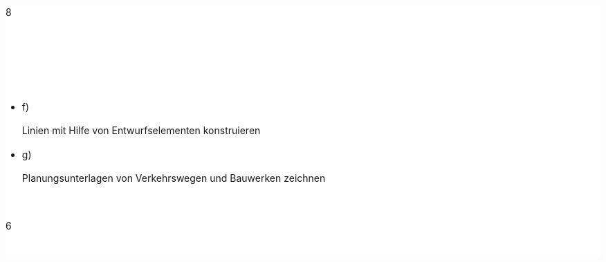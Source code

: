 <td style="border-right: 0.5pt solid ; border-bottom: 0.5pt solid ; " align="center" valign="middle">

8

</td>

<td style="border-right: 0.5pt solid ; border-bottom: 0.5pt solid ; " align="center" valign="top">

 

</td>

<td style="border-right: 0.5pt solid ; border-bottom: 0.5pt solid ; " align="center" valign="top">

 

</td>

<td style="border-bottom: 0.5pt solid ; " align="center" valign="top">

 

</td>

</tr>

<tr>

<td style="border-right: 0.5pt solid ; border-bottom: 0.5pt solid ; " valign="top">

  - f)
    
    <div>
    
    Linien mit Hilfe von Entwurfselementen konstruieren
    
    </div>

  - g)
    
    <div>
    
    Planungsunterlagen von Verkehrswegen und Bauwerken zeichnen
    
    </div>

</td>

<td style="border-right: 0.5pt solid ; border-bottom: 0.5pt solid ; " align="center">

 

</td>

<td style="border-right: 0.5pt solid ; border-bottom: 0.5pt solid ; " align="center">

6

</td>

<td style="border-right: 0.5pt solid ; border-bottom: 0.5pt solid ; " align="center">

 

</td>

<td style="border-bottom: 0.5pt solid ; " align="center">
